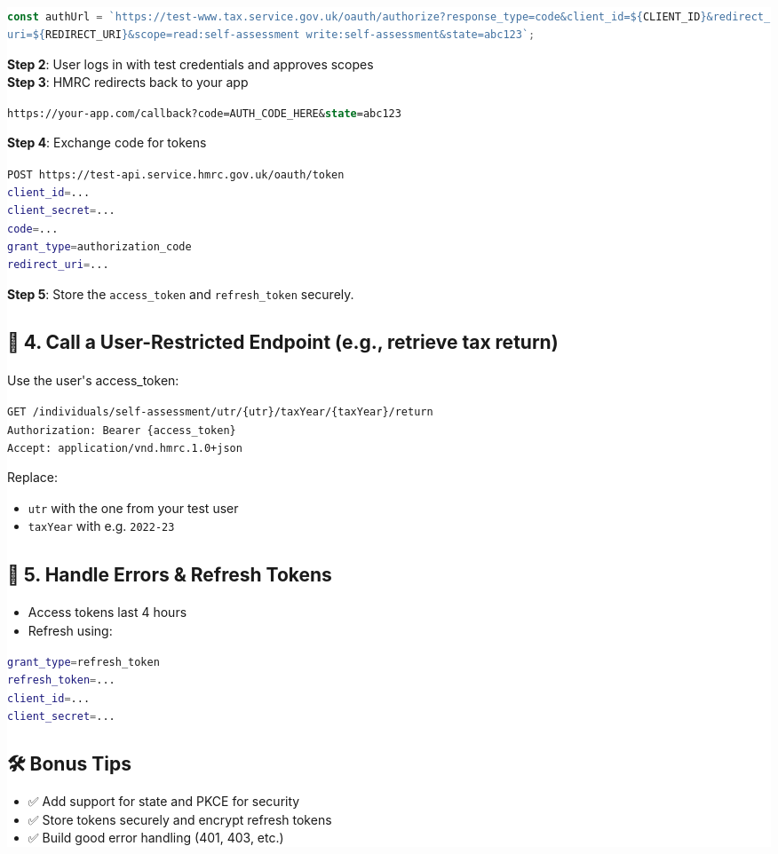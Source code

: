 ```ts
const authUrl = `https://test-www.tax.service.gov.uk/oauth/authorize?response_type=code&client_id=${CLIENT_ID}&redirect_uri=${REDIRECT_URI}&scope=read:self-assessment write:self-assessment&state=abc123`;
```

**Step 2**: User logs in with test credentials and approves scopes  
**Step 3**: HMRC redirects back to your app

```perl
https://your-app.com/callback?code=AUTH_CODE_HERE&state=abc123
```

**Step 4**: Exchange code for tokens

```bash
POST https://test-api.service.hmrc.gov.uk/oauth/token
client_id=...
client_secret=...
code=...
grant_type=authorization_code
redirect_uri=...
```

**Step 5**: Store the `access_token` and `refresh_token` securely.

## 🔹 4. Call a User-Restricted Endpoint (e.g., retrieve tax return)

Use the user's access_token:

```bash
GET /individuals/self-assessment/utr/{utr}/taxYear/{taxYear}/return
Authorization: Bearer {access_token}
Accept: application/vnd.hmrc.1.0+json
```

Replace:
- `utr` with the one from your test user  
- `taxYear` with e.g. `2022-23`

## 🔹 5. Handle Errors & Refresh Tokens

- Access tokens last 4 hours  
- Refresh using:

```bash
grant_type=refresh_token
refresh_token=...
client_id=...
client_secret=...
```

## 🛠 Bonus Tips

- ✅ Add support for state and PKCE for security  
- ✅ Store tokens securely and encrypt refresh tokens  
- ✅ Build good error handling (401, 403, etc.)
